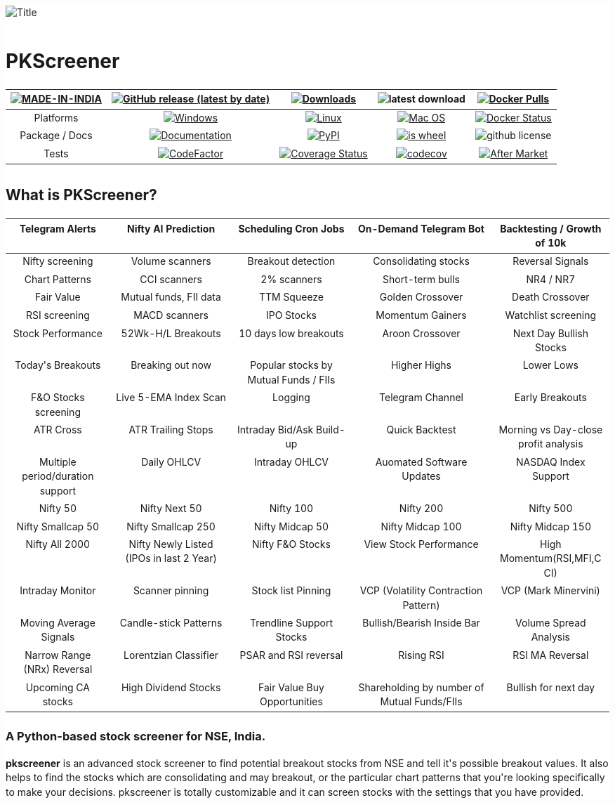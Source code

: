![Title](https://raw.githubusercontent.com/pkjmesra/PKScreener/main/screenshots/logos/Logo8.png)

# PKScreener
| [![MADE-IN-INDIA][MADE-IN-INDIA-badge]][MADE-IN-INDIA] | [![GitHub release (latest by date)][GitHub release (latest by date)-badge]][GitHub release (latest by date)] | [![Downloads][Downloads-badge]][Downloads] | ![latest download][Latest-Downloads-badge]  | [![Docker Pulls][Docker Pulls-badge]][Docker Status] |
| :-------------: | :-----------------: | :-----------------: | :-----------------: | :-----------------: |
| Platforms | [![Windows][Windows-badge]][Windows] | [![Linux][Linux-badge]][Linux] | [![Mac OS][Mac OS-badge]][Mac OS] | [![Docker Status][Docker Status-badge]][Docker Status] |
| Package / Docs | [![Documentation][Documentation-badge]][Documentation] | [![PyPI][pypi-badge]][pypi] | [![is wheel][wheel-badge]][pypi] | ![github license][github-license] |
| Tests | [![CodeFactor][Codefactor-badge]][Codefactor] | [![Coverage Status][Coverage-Status-badge]][Coverage-Status] | [![codecov][codecov-badge]][codecov] | [![After Market][After Market-badge]][After Market] |

## What is PKScreener?
| Telegram Alerts | Nifty AI Prediction | Scheduling Cron Jobs | On-Demand Telegram Bot | Backtesting / Growth of 10k|
| :-------------: | :-----------------: | :------------------: | :--------------------: | :-----------: |
| Nifty screening | Volume scanners | Breakout detection | Consolidating stocks | Reversal Signals |
| Chart Patterns | CCI scanners | 2% scanners | Short-term bulls | NR4 / NR7 | Daily Releases |
| Fair Value | Mutual funds, FII data | TTM Squeeze | Golden Crossover | Death Crossover|
| RSI screening | MACD scanners | IPO Stocks | Momentum Gainers | Watchlist screening |
| Stock Performance | 52Wk-H/L Breakouts | 10 days low breakouts | Aroon Crossover | Next Day Bullish Stocks|
| Today's Breakouts | Breaking out now | Popular stocks by Mutual Funds / FIIs | Higher Highs | Lower Lows|
| F&O Stocks screening | Live 5-EMA Index Scan | Logging | Telegram Channel | Early Breakouts |
| ATR Cross | ATR Trailing Stops | Intraday Bid/Ask Build-up | Quick Backtest | Morning vs Day-close profit analysis |
| Multiple period/duration support | Daily OHLCV | Intraday OHLCV | Auomated Software Updates| NASDAQ Index Support |
| Nifty 50 | Nifty Next 50 | Nifty 100 | Nifty 200| Nifty 500 |
| Nifty Smallcap 50 | Nifty Smallcap 250 | Nifty Midcap 50 | Nifty Midcap 100| Nifty Midcap 150 |
| Nifty All 2000 | Nifty Newly Listed (IPOs in last 2 Year) | Nifty F&O Stocks | View Stock Performance| High Momentum(RSI,MFI,CCI) |
| Intraday Monitor | Scanner pinning | Stock list Pinning | VCP (Volatility Contraction Pattern)| VCP  (Mark Minervini) |
| Moving Average Signals | Candle-stick Patterns | Trendline Support Stocks | Bullish/Bearish Inside Bar | Volume Spread Analysis |
| Narrow Range (NRx) Reversal | Lorentzian Classifier | PSAR and RSI reversal | Rising RSI | RSI MA Reversal |
| Upcoming CA stocks | High Dividend Stocks | Fair Value Buy Opportunities | Shareholding by number of Mutual Funds/FIIs | Bullish for next day |

### A Python-based stock screener for NSE, India.

**pkscreener** is an advanced stock screener to find potential breakout stocks from NSE and tell it's possible breakout values. It also helps to find the stocks which are consolidating and may breakout, or the particular chart patterns that you're looking specifically to make your decisions.
pkscreener is totally customizable and it can screen stocks with the settings that you have provided.


[MADE-IN-INDIA-badge]: https://img.shields.io/badge/MADE%20WITH%20%E2%9D%A4%20IN-INDIA-orange
[MADE-IN-INDIA]: https://en.wikipedia.org/wiki/India
[Windows-badge]: https://img.shields.io/badge/Windows-0078D6?logo=windows&logoColor=white
[Windows]: https://github.com/pkjmesra/PKScreener/releases/download/0.45.20240728.474/pkscreenercli.exe
[Linux-badge]: https://img.shields.io/badge/Linux-FCC624?logo=linux&logoColor=black
[Linux]: https://github.com/pkjmesra/PKScreener/releases/download/0.45.20240728.474/pkscreenercli.bin
[Mac OS-badge]: https://img.shields.io/badge/mac%20os-D3D3D3?logo=apple&logoColor=000000
[Mac OS]: https://github.com/pkjmesra/PKScreener/releases/download/0.45.20240728.474/pkscreenercli.run
[GitHub release (latest by date)-badge]: https://img.shields.io/github/v/release/pkjmesra/PKScreener
[GitHub release (latest by date)]: https://github.com/pkjmesra/PKScreener/releases/latest
[pypi-badge]: https://img.shields.io/pypi/v/pkscreener.svg?style=flat-square
[pypi]: https://pypi.python.org/pypi/pkscreener
[wheel-badge]: https://img.shields.io/pypi/wheel/pkscreener.svg?style=flat-square
[GitHub all releases]: https://img.shields.io/github/downloads/pkjmesra/PKScreener/total?color=Green&label=Downloads&style=for-the-badge
[License-badge]: https://img.shields.io/github/license/pkjmesra/PKScreener?style=for-the-badge
[License]: https://github.com/pkjmesra/PKScreener/blob/main/LICENSE
[Codefactor-badge]: https://www.codefactor.io/repository/github/pkjmesra/PKScreener/badge
[Codefactor]: https://www.codefactor.io/repository/github/pkjmesra/PKScreener
[PR-Guidelines-badge]: https://img.shields.io/badge/PULL%20REQUEST-GUIDELINES-red?style=for-the-badge
[PR-Guidelines]: https://github.com/pkjmesra/PKScreener/blob/new-features/CONTRIBUTING.md
[github-license]: https://img.shields.io/github/license/pkjmesra/pkscreener
[Downloads-badge]: https://static.pepy.tech/personalized-badge/pkscreener?period=total&units=international_system&left_color=black&right_color=brightgreen&left_text=PyPi%20Downloads
[Downloads]: https://pepy.tech/project/pkscreener
[Latest-Downloads-badge]: https://img.shields.io/github/downloads-pre/pkjmesra/pkscreener/latest/total?logo=github
[Coverage-Status-badge]: https://coveralls.io/repos/github/pkjmesra/PKScreener/badge.svg?branch=main
[Coverage-Status]: https://coveralls.io/github/pkjmesra/PKScreener?branch=main
[codecov-badge]: https://codecov.io/gh/pkjmesra/PKScreener/branch/main/graph/badge.svg
[codecov]: https://codecov.io/gh/pkjmesra/PKScreener
[Documentation-badge]: https://readthedocs.org/projects/pkscreener/badge/?version=latest
[Documentation]: https://pkscreener.readthedocs.io/en/latest/?badge=latest
[Docker Status-badge]: https://img.shields.io/docker/automated/pkjmesra/pkscreener.svg
[Docker Status]: https://hub.docker.com/repository/docker/pkjmesra/pkscreener
[Docker Pulls-badge]: https://img.shields.io/docker/pulls/pkjmesra/pkscreener.svg
[Prod Scan Tests-badge]: https://github.com/pkjmesra/PKScreener/actions/workflows/w5-workflow-prod-scans_Tests.yml/badge.svg
[Prod Scan Tests]: https://github.com/pkjmesra/PKScreener/actions/workflows/w5-workflow-prod-scans_Tests.yml
[After Market-badge]: https://github.com/pkjmesra/PKScreener/actions/workflows/w9-workflow-download-data.yml/badge.svg
[After Market]: https://github.com/pkjmesra/PKScreener/actions/workflows/w9-workflow-download-data.yml
[New Features-badge]: https://github.com/pkjmesra/PKScreener/actions/workflows/w10-workflow-features-test.yml/badge.svg
[New Features]: https://github.com/pkjmesra/PKScreener/actions/workflows/w10-workflow-features-test.yml
[New Release-badge]: https://github.com/pkjmesra/PKScreener/actions/workflows/w1-workflow-build-matrix.yml/badge.svg
[New Release]: https://github.com/pkjmesra/PKScreener/actions/workflows/w1-workflow-build-matrix.yml
[Docker-Build-badge]: https://github.com/pkjmesra/PKScreener/actions/workflows/w15-docker-image.yml/badge.svg
[Docker-Build]: https://github.com/pkjmesra/PKScreener/actions/workflows/w15-docker-image.yml